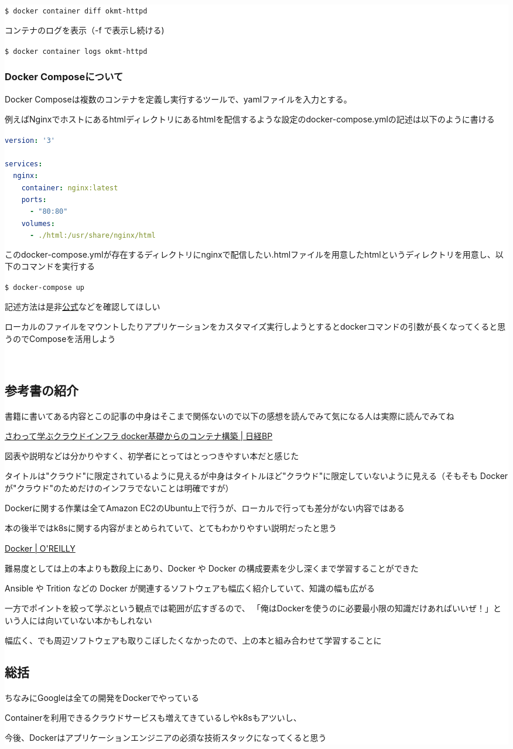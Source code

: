 `$ docker container diff okmt-httpd`

コンテナのログを表示（-f で表示し続ける)

`$ docker container logs okmt-httpd`
                                             
### Docker Composeについて

Docker Composeは複数のコンテナを定義し実行するツールで、yamlファイルを入力とする。

例えばNginxでホストにあるhtmlディレクトリにあるhtmlを配信するような設定のdocker-compose.ymlの記述は以下のように書ける

```yaml
version: '3'

services:
  nginx:
    container: nginx:latest
    ports:
      - "80:80"
    volumes:
      - ./html:/usr/share/nginx/html
```

このdocker-compose.ymlが存在するディレクトリにnginxで配信したい.htmlファイルを用意したhtmlというディレクトリを用意し、以下のコマンドを実行する

```
$ docker-compose up
```


記述方法は是非[公式](https://docs.docker.jp/compose/toc.html)などを確認してほしい

ローカルのファイルをマウントしたりアプリケーションをカスタマイズ実行しようとするとdockerコマンドの引数が長くなってくると思うのでComposeを活用しよう

<br>

## 参考書の紹介 

書籍に書いてある内容とこの記事の中身はそこまで関係ないので以下の感想を読んでみて気になる人は実際に読んでみてね

[さわって学ぶクラウドインフラ docker基礎からのコンテナ構築 | 日経BP](https://www.amazon.co.jp/gp/product/B089VZXX63)

図表や説明などは分かりやすく、初学者にとってはとっつきやすい本だと感じた

タイトルは"クラウド"に限定されているように見えるが中身はタイトルほど"クラウド"に限定していないように見える（そもそも Docker が"クラウド"のためだけのインフラでないことは明確ですが）

Dockerに関する作業は全てAmazon EC2のUbuntu上で行うが、ローカルで行っても差分がない内容ではある

本の後半ではk8sに関する内容がまとめられていて、とてもわかりやすい説明だったと思う

[Docker | O'REILLY](https://www.amazon.co.jp/gp/product)

難易度としては上の本よりも数段上にあり、Docker や Docker の構成要素を少し深くまで学習することができた

Ansible や Trition などの Docker が関連するソフトウェアも幅広く紹介していて、知識の幅も広がる

一方でポイントを絞って学ぶという観点では範囲が広すぎるので、
「俺はDockerを使うのに必要最小限の知識だけあればいいぜ！」という人には向いていない本かもしれない

幅広く、でも周辺ソフトウェアも取りこぼしたくなかったので、上の本と組み合わせて学習することに

## 総括

ちなみにGoogleは全ての開発をDockerでやっている

Containerを利用できるクラウドサービスも増えてきているしやk8sもアツいし、

今後、Dockerはアプリケーションエンジニアの必須な技術スタックになってくると思う

